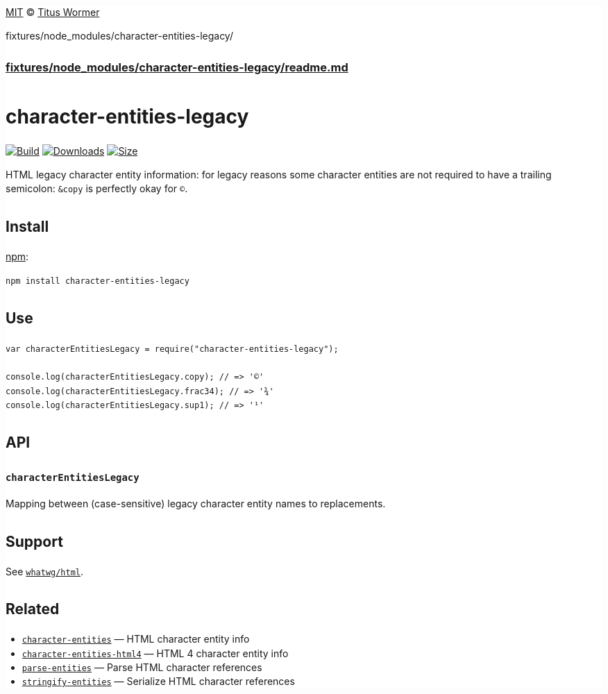 [MIT](license) © [Titus Wormer](https://wooorm.com)

fixtures/node\_modules/character-entities-legacy/

### [fixtures/node\_modules/character-entities-legacy/readme.md](fixtures/node_modules/character-entities-legacy/readme.md)

character-entities-legacy
=========================

[![Build](https://img.shields.io/travis/wooorm/zwitch.svg)](https://travis-ci.org/wooorm/zwitch) [![Downloads](https://img.shields.io/npm/dm/zwitch.svg)](https://www.npmjs.com/package/zwitch) [![Size](https://img.shields.io/bundlephobia/minzip/zwitch.svg)](https://bundlephobia.com/result?p=zwitch)

HTML legacy character entity information: for legacy reasons some character entities are not required to have a trailing semicolon: `&copy` is perfectly okay for `©`.

Install
-------

[npm](https://docs.npmjs.com/cli/install):

    npm install character-entities-legacy

Use
---

    var characterEntitiesLegacy = require("character-entities-legacy");

    console.log(characterEntitiesLegacy.copy); // => '©'
    console.log(characterEntitiesLegacy.frac34); // => '¾'
    console.log(characterEntitiesLegacy.sup1); // => '¹'

API
---

### `characterEntitiesLegacy`

Mapping between (case-sensitive) legacy character entity names to replacements.

Support
-------

See [`whatwg/html`](https://raw.githubusercontent.com/whatwg/html/master/json-entities-legacy.inc).

Related
-------

-   [`character-entities`](https://github.com/wooorm/character-entities) — HTML character entity info
-   [`character-entities-html4`](https://github.com/wooorm/character-entities-html4) — HTML 4 character entity info
-   [`parse-entities`](https://github.com/wooorm/parse-entities) — Parse HTML character references
-   [`stringify-entities`](https://github.com/wooorm/stringify-entities) — Serialize HTML character references
